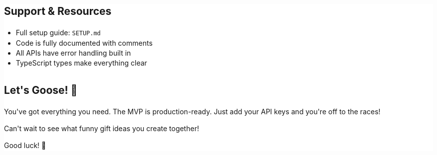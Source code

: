 ## Support & Resources

- Full setup guide: `SETUP.md`
- Code is fully documented with comments
- All APIs have error handling built in
- TypeScript types make everything clear

## Let's Goose! 🎁

You've got everything you need. The MVP is production-ready. Just add your API keys and you're off to the races!

Can't wait to see what funny gift ideas you create together!

Good luck! 🚀
